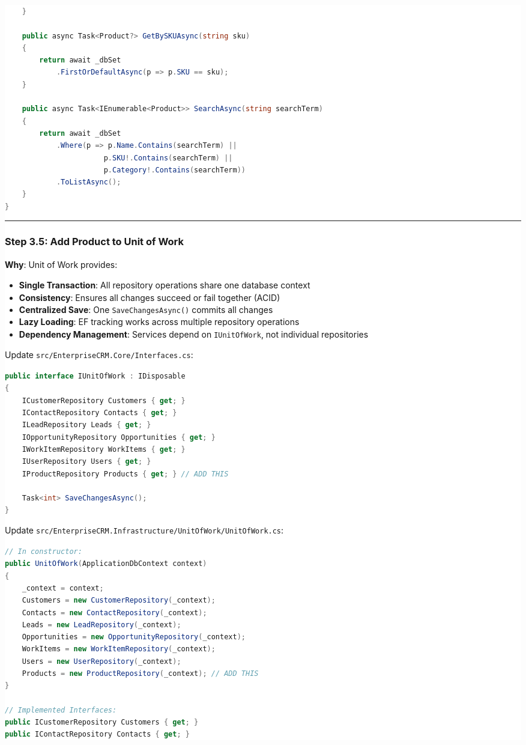 ```csharp
    }

    public async Task<Product?> GetBySKUAsync(string sku)
    {
        return await _dbSet
            .FirstOrDefaultAsync(p => p.SKU == sku);
    }

    public async Task<IEnumerable<Product>> SearchAsync(string searchTerm)
    {
        return await _dbSet
            .Where(p => p.Name.Contains(searchTerm) || 
                       p.SKU!.Contains(searchTerm) || 
                       p.Category!.Contains(searchTerm))
            .ToListAsync();
    }
}
```

---

### **Step 3.5: Add Product to Unit of Work**

**Why**: Unit of Work provides:
- **Single Transaction**: All repository operations share one database context
- **Consistency**: Ensures all changes succeed or fail together (ACID)
- **Centralized Save**: One `SaveChangesAsync()` commits all changes
- **Lazy Loading**: EF tracking works across multiple repository operations
- **Dependency Management**: Services depend on `IUnitOfWork`, not individual repositories

Update `src/EnterpriseCRM.Core/Interfaces.cs`:

```csharp
public interface IUnitOfWork : IDisposable
{
    ICustomerRepository Customers { get; }
    IContactRepository Contacts { get; }
    ILeadRepository Leads { get; }
    IOpportunityRepository Opportunities { get; }
    IWorkItemRepository WorkItems { get; }
    IUserRepository Users { get; }
    IProductRepository Products { get; } // ADD THIS

    Task<int> SaveChangesAsync();
}
```

Update `src/EnterpriseCRM.Infrastructure/UnitOfWork/UnitOfWork.cs`:

```csharp
// In constructor:
public UnitOfWork(ApplicationDbContext context)
{
    _context = context;
    Customers = new CustomerRepository(_context);
    Contacts = new ContactRepository(_context);
    Leads = new LeadRepository(_context);
    Opportunities = new OpportunityRepository(_context);
    WorkItems = new WorkItemRepository(_context);
    Users = new UserRepository(_context);
    Products = new ProductRepository(_context); // ADD THIS
}

// Implemented Interfaces:
public ICustomerRepository Customers { get; }
public IContactRepository Contacts { get; }
```